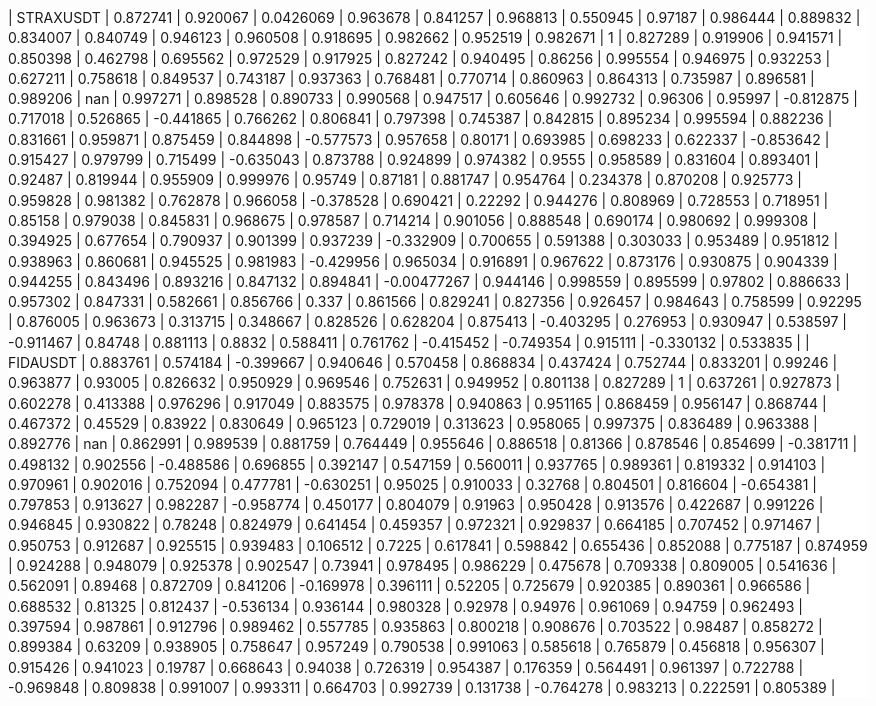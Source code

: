| STRAXUSDT     |   0.872741  |   0.920067  |   0.0426069  |     0.963678 |   0.841257   |   0.968813  |   0.550945  |   0.97187   |   0.986444  |   0.889832    |   0.834007  |   0.840749    |   0.946123   |   0.960508  |   0.918695   |   0.982662  |   0.952519  |   0.982671  |   1          |   0.827289 |   0.919906   |   0.941571  |   0.850398  |   0.462798   |   0.695562  |    0.972529 |   0.917925  |   0.827242   |   0.940495   |   0.86256   |   0.995554  |   0.946975  |   0.932253  |   0.627211  |   0.758618  |   0.849537   |   0.743187  |   0.937363  |   0.768481  |    0.770714  |   0.860963  |   0.864313  |   0.735987   |   0.896581  |   0.989206  |        nan |   0.997271   |   0.898528    |   0.890733  |   0.990568  |   0.947517  |   0.605646  |   0.992732  |   0.96306   |   0.95997   |  -0.812875    |   0.717018  |   0.526865  |  -0.441865   |      0.766262   |   0.806841   |   0.797398   |   0.745387   |   0.842815  |   0.895234  |   0.995594  |   0.882236   |   0.831661  |   0.959871  |   0.875459   |   0.844898  |  -0.577573   |     0.957658  |   0.80171   |   0.693985  |   0.698233   |   0.622337   |  -0.853642   |   0.915427   |   0.979799 |   0.715499 |  -0.635043  |   0.873788   |   0.924899  |   0.974382 |   0.9555    |   0.958589   |   0.831604   |   0.893401   |   0.92487     |   0.819944   |   0.955909  |   0.999976   |   0.95749   |   0.87181   |   0.881747  |   0.954764  |   0.234378   |   0.870208  |   0.925773  |   0.959828  |   0.981382  |   0.762878    |    0.966058 |  -0.378528    |   0.690421   |   0.22292   |    0.944276  |   0.808969   |   0.728553  |   0.718951   |   0.85158   |    0.979038 |   0.845831  |   0.968675  |   0.978587 |   0.714214   |   0.901056   |   0.888548  |   0.690174   |   0.980692  |   0.999308  |   0.394925   |   0.677654   |   0.790937   |   0.901399  |   0.937239  |  -0.332909   |   0.700655  |   0.591388   |   0.303033  |   0.953489  |   0.951812  |   0.938963   |   0.860681  |    0.945525  |   0.981983   |  -0.429956  |     0.965034  |   0.916891   |   0.967622 |   0.873176  |   0.930875  |   0.904339   |   0.944255   |   0.843496  |   0.893216  |   0.847132  |    0.894841  |  -0.00477267 |   0.944146  |   0.998559  |   0.895599  |   0.97802   |   0.886633  |   0.957302  |   0.847331  |   0.582661   |   0.856766   |   0.337      |   0.861566  |   0.829241  |   0.827356  |   0.926457  |   0.984643  |   0.758599  |   0.92295    |   0.876005   |   0.963673  |   0.313715   |   0.348667   |   0.828526  |   0.628204   |   0.875413  |  -0.403295    |   0.276953   |   0.930947  |   0.538597    |  -0.911467  |   0.84748   |   0.881113  |   0.8832     |   0.588411   |   0.761762  |  -0.415452    |  -0.749354   |   0.915111   |  -0.330132   |   0.533835   |
| FIDAUSDT      |   0.883761  |   0.574184  |  -0.399667   |     0.940646 |   0.570458   |   0.868834  |   0.437424  |   0.752744  |   0.833201  |   0.99246     |   0.963877  |   0.93005     |   0.826632   |   0.950929  |   0.969546   |   0.752631  |   0.949952  |   0.801138  |   0.827289   |   1        |   0.637261   |   0.927873  |   0.602278  |   0.413388   |   0.976296  |    0.917049 |   0.883575  |   0.978378   |   0.940863   |   0.951165  |   0.868459  |   0.956147  |   0.868744  |   0.467372  |   0.45529   |   0.83922    |   0.830649  |   0.965123  |   0.729019  |    0.313623  |   0.958065  |   0.997375  |   0.836489   |   0.963388  |   0.892776  |        nan |   0.862991   |   0.989539    |   0.881759  |   0.764449  |   0.955646  |   0.886518  |   0.81366   |   0.878546  |   0.854699  |  -0.381711    |   0.498132  |   0.902556  |  -0.488586   |      0.696855   |   0.392147   |   0.547159   |   0.560011   |   0.937765  |   0.989361  |   0.819332  |   0.914103   |   0.970961  |   0.902016  |   0.752094   |   0.477781  |  -0.630251   |     0.95025   |   0.910033  |   0.32768   |   0.804501   |   0.816604   |  -0.654381   |   0.797853   |   0.913627 |   0.982287 |  -0.958774  |   0.450177   |   0.804079  |   0.91963  |   0.950428  |   0.913576   |   0.422687   |   0.991226   |   0.946845    |   0.930822   |   0.78248   |   0.824979   |   0.641454  |   0.459357  |   0.972321  |   0.929837  |   0.664185   |   0.707452  |   0.971467  |   0.950753  |   0.912687  |   0.925515    |    0.939483 |   0.106512    |   0.7225     |   0.617841  |    0.598842  |   0.655436   |   0.852088  |   0.775187   |   0.874959  |    0.924288 |   0.948079  |   0.925378  |   0.902547 |   0.73941    |   0.978495   |   0.986229  |   0.475678   |   0.709338  |   0.809005  |   0.541636   |   0.562091   |   0.89468    |   0.872709  |   0.841206  |  -0.169978   |   0.396111  |   0.52205    |   0.725679  |   0.920385  |   0.890361  |   0.966586   |   0.688532  |    0.81325   |   0.812437   |  -0.536134  |     0.936144  |   0.980328   |   0.92978  |   0.94976   |   0.961069  |   0.94759    |   0.962493   |   0.397594  |   0.987861  |   0.912796  |    0.989462  |   0.557785   |   0.935863  |   0.800218  |   0.908676  |   0.703522  |   0.98487   |   0.858272  |   0.899384  |   0.63209    |   0.938905   |   0.758647   |   0.957249  |   0.790538  |   0.991063  |   0.585618  |   0.765879  |   0.456818  |   0.956307   |   0.915426   |   0.941023  |   0.19787    |   0.668643   |   0.94038   |   0.726319   |   0.954387  |   0.176359    |   0.564491   |   0.961397  |   0.722788    |  -0.969848  |   0.809838  |   0.991007  |   0.993311   |   0.664703   |   0.992739  |   0.131738    |  -0.764278   |   0.983213   |   0.222591   |   0.805389   |